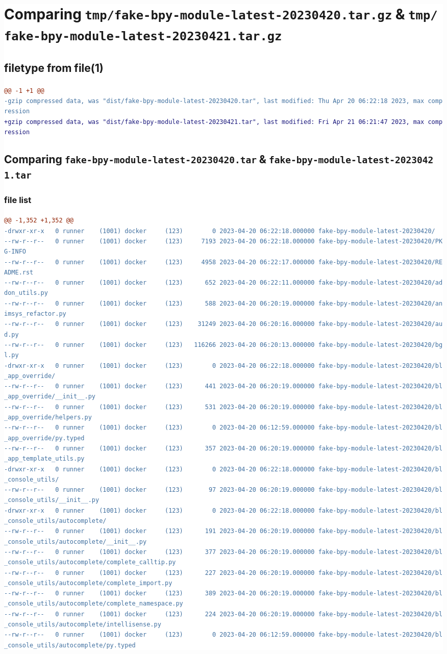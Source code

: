# Comparing `tmp/fake-bpy-module-latest-20230420.tar.gz` & `tmp/fake-bpy-module-latest-20230421.tar.gz`

## filetype from file(1)

```diff
@@ -1 +1 @@
-gzip compressed data, was "dist/fake-bpy-module-latest-20230420.tar", last modified: Thu Apr 20 06:22:18 2023, max compression
+gzip compressed data, was "dist/fake-bpy-module-latest-20230421.tar", last modified: Fri Apr 21 06:21:47 2023, max compression
```

## Comparing `fake-bpy-module-latest-20230420.tar` & `fake-bpy-module-latest-20230421.tar`

### file list

```diff
@@ -1,352 +1,352 @@
-drwxr-xr-x   0 runner    (1001) docker     (123)        0 2023-04-20 06:22:18.000000 fake-bpy-module-latest-20230420/
--rw-r--r--   0 runner    (1001) docker     (123)     7193 2023-04-20 06:22:18.000000 fake-bpy-module-latest-20230420/PKG-INFO
--rw-r--r--   0 runner    (1001) docker     (123)     4958 2023-04-20 06:22:17.000000 fake-bpy-module-latest-20230420/README.rst
--rw-r--r--   0 runner    (1001) docker     (123)      652 2023-04-20 06:22:11.000000 fake-bpy-module-latest-20230420/addon_utils.py
--rw-r--r--   0 runner    (1001) docker     (123)      588 2023-04-20 06:20:19.000000 fake-bpy-module-latest-20230420/animsys_refactor.py
--rw-r--r--   0 runner    (1001) docker     (123)    31249 2023-04-20 06:20:16.000000 fake-bpy-module-latest-20230420/aud.py
--rw-r--r--   0 runner    (1001) docker     (123)   116266 2023-04-20 06:20:13.000000 fake-bpy-module-latest-20230420/bgl.py
-drwxr-xr-x   0 runner    (1001) docker     (123)        0 2023-04-20 06:22:18.000000 fake-bpy-module-latest-20230420/bl_app_override/
--rw-r--r--   0 runner    (1001) docker     (123)      441 2023-04-20 06:20:19.000000 fake-bpy-module-latest-20230420/bl_app_override/__init__.py
--rw-r--r--   0 runner    (1001) docker     (123)      531 2023-04-20 06:20:19.000000 fake-bpy-module-latest-20230420/bl_app_override/helpers.py
--rw-r--r--   0 runner    (1001) docker     (123)        0 2023-04-20 06:12:59.000000 fake-bpy-module-latest-20230420/bl_app_override/py.typed
--rw-r--r--   0 runner    (1001) docker     (123)      357 2023-04-20 06:20:19.000000 fake-bpy-module-latest-20230420/bl_app_template_utils.py
-drwxr-xr-x   0 runner    (1001) docker     (123)        0 2023-04-20 06:22:18.000000 fake-bpy-module-latest-20230420/bl_console_utils/
--rw-r--r--   0 runner    (1001) docker     (123)       97 2023-04-20 06:20:19.000000 fake-bpy-module-latest-20230420/bl_console_utils/__init__.py
-drwxr-xr-x   0 runner    (1001) docker     (123)        0 2023-04-20 06:22:18.000000 fake-bpy-module-latest-20230420/bl_console_utils/autocomplete/
--rw-r--r--   0 runner    (1001) docker     (123)      191 2023-04-20 06:20:19.000000 fake-bpy-module-latest-20230420/bl_console_utils/autocomplete/__init__.py
--rw-r--r--   0 runner    (1001) docker     (123)      377 2023-04-20 06:20:19.000000 fake-bpy-module-latest-20230420/bl_console_utils/autocomplete/complete_calltip.py
--rw-r--r--   0 runner    (1001) docker     (123)      227 2023-04-20 06:20:19.000000 fake-bpy-module-latest-20230420/bl_console_utils/autocomplete/complete_import.py
--rw-r--r--   0 runner    (1001) docker     (123)      389 2023-04-20 06:20:19.000000 fake-bpy-module-latest-20230420/bl_console_utils/autocomplete/complete_namespace.py
--rw-r--r--   0 runner    (1001) docker     (123)      224 2023-04-20 06:20:19.000000 fake-bpy-module-latest-20230420/bl_console_utils/autocomplete/intellisense.py
--rw-r--r--   0 runner    (1001) docker     (123)        0 2023-04-20 06:12:59.000000 fake-bpy-module-latest-20230420/bl_console_utils/autocomplete/py.typed
```